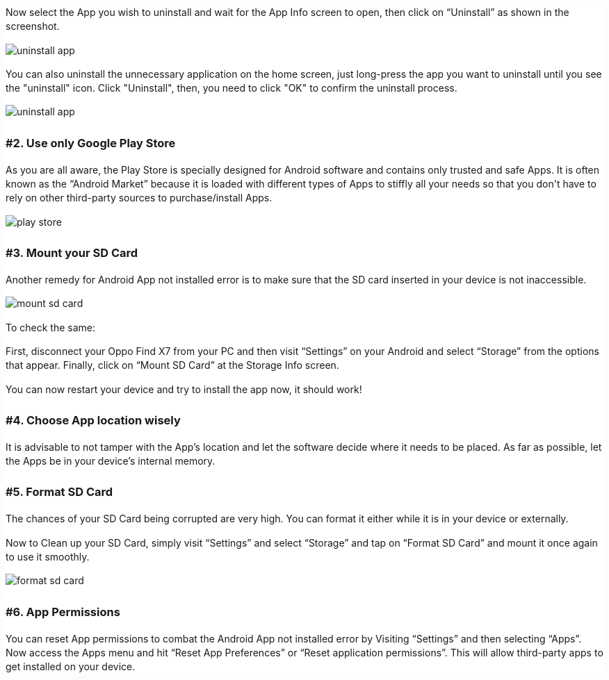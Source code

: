 Now select the App you wish to uninstall and wait for the App Info screen to open, then click on “Uninstall” as shown in the screenshot.

![uninstall app](https://images.wondershare.com/drfone/article/2017/07/14994441067237.jpg "uninstall app")

You can also uninstall the unnecessary application on the home screen, just long-press the app you want to uninstall until you see the "uninstall" icon. Click "Uninstall", then, you need to click "OK" to confirm the uninstall process.

![uninstall app](https://images.wondershare.com/drfone/article/2023/05/android-app-not-installed-1.jpg "uninstall app")

### #2. Use only Google Play Store

As you are all aware, the Play Store is specially designed for Android software and contains only trusted and safe Apps. It is often known as the “Android Market” because it is loaded with different types of Apps to stiffly all your needs so that you don't have to rely on other third-party sources to purchase/install Apps.

![play store](https://images.wondershare.com/drfone/article/2017/07/14994442154924.jpg "play store")

### #3. Mount your SD Card

Another remedy for Android App not installed error is to make sure that the SD card inserted in your device is not inaccessible.

![mount sd card](https://images.wondershare.com/drfone/article/2023/05/android-app-not-installed.jpg "mount sd card")

To check the same:

First, disconnect your Oppo Find X7 from your PC and then visit “Settings” on your Android and select “Storage” from the options that appear. Finally, click on “Mount SD Card” at the Storage Info screen.

You can now restart your device and try to install the app now, it should work!

### #4. Choose App location wisely

It is advisable to not tamper with the App’s location and let the software decide where it needs to be placed. As far as possible, let the Apps be in your device’s internal memory.

### #5. Format SD Card

The chances of your SD Card being corrupted are very high. You can format it either while it is in your device or externally.

Now to Clean up your SD Card, simply visit “Settings” and select “Storage” and tap on “Format SD Card” and mount it once again to use it smoothly.

![format sd card](https://images.wondershare.com/drfone/article/2017/07/14994442705019.jpg "format sd card")

### #6. App Permissions

You can reset App permissions to combat the Android App not installed error by Visiting “Settings” and then selecting “Apps”. Now access the Apps menu and hit “Reset App Preferences” or “Reset application permissions”. This will allow third-party apps to get installed on your device.
